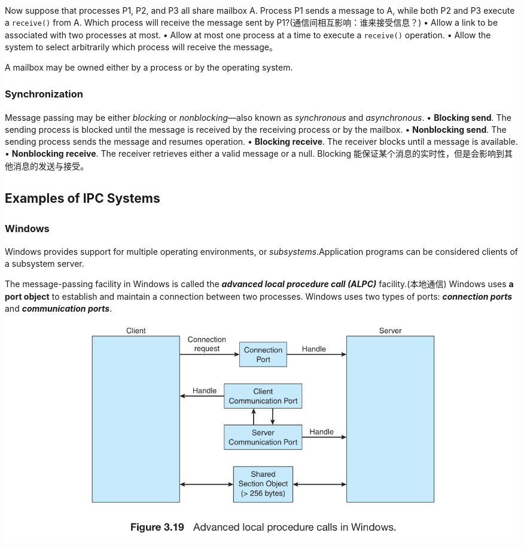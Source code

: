 Now suppose that processes P1, P2, and P3 all share mailbox A. Process P1 sends a message to A, while both P2 and P3 execute a `receive()` from A. Which process will receive the message sent by P1?(通信间相互影响：谁来接受信息？)
• Allow a link to be associated with two processes at most.
• Allow at most one process at a time to execute a `receive()` operation.
• Allow the system to select arbitrarily which process will receive the message。

A mailbox may be owned either by a process or by the operating system.

### Synchronization
Message passing may be either *blocking* or *nonblocking*—also known as *synchronous* and *asynchronous*.
• **Blocking send**. The sending process is blocked until the message is received by the receiving process or by the mailbox.
• **Nonblocking send**. The sending process sends the message and resumes operation.
• **Blocking receive**. The receiver blocks until a message is available.
• **Nonblocking receive**. The receiver retrieves either a valid message or a null.
Blocking 能保证某个消息的实时性，但是会影响到其他消息的发送与接受。

## Examples of IPC Systems 
### Windows
Windows provides support for multiple operating environments, or *subsystems*.Application programs can be considered clients of a subsystem server.

The message-passing facility in Windows is called the ***advanced local procedure call (ALPC)*** facility.(本地通信)
Windows uses **a port object** to establish and maintain a connection between two processes. Windows uses two types of ports: ***connection ports*** and ***communication ports***.
<div align=center>
<img src="../../figure/operating-system/Chapter3-Process/ALPC.png" width=600>
</div>
